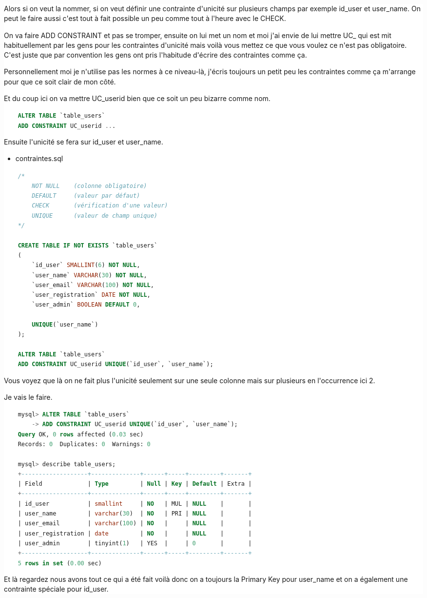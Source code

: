 Alors si on veut la nommer, si on veut définir une contrainte d'unicité sur plusieurs champs par exemple id_user et user_name. On peut le faire aussi c'est tout à fait possible un peu comme tout à l'heure avec le CHECK.

On va faire ADD CONSTRAINT et pas se tromper, ensuite on lui met un nom et moi j'ai envie de lui mettre UC_ qui est mit habituellement par les gens pour les contraintes d'unicité mais voilà vous mettez ce que vous voulez ce n'est pas obligatoire. C'est juste que par convention les gens ont pris l'habitude d'écrire des contraintes comme ça. 

Personnellement moi je n'utilise pas les normes à ce niveau-là, j'écris toujours un petit peu les contraintes comme ça m'arrange pour que ce soit clair de mon côté. 

Et du coup ici on va mettre UC_userid bien que ce soit un peu bizarre comme nom. 
```sql
	ALTER TABLE `table_users`
	ADD CONSTRAINT UC_userid ...
```
Ensuite l'unicité se fera sur id_user et user_name.

+ contraintes.sql
```sql
	/*
		NOT NULL 	(colonne obligatoire)
		DEFAULT 	(valeur par défaut)
		CHECK 		(vérification d'une valeur)
		UNIQUE		(valeur de champ unique)
	*/

	CREATE TABLE IF NOT EXISTS `table_users`
	(
		`id_user` SMALLINT(6) NOT NULL,
		`user_name` VARCHAR(30) NOT NULL,
		`user_email` VARCHAR(100) NOT NULL,
		`user_registration` DATE NOT NULL,
		`user_admin` BOOLEAN DEFAULT 0,
		
		UNIQUE(`user_name`)
	);

	ALTER TABLE `table_users`
	ADD CONSTRAINT UC_userid UNIQUE(`id_user`, `user_name`);
```
Vous voyez que là on ne fait plus l'unicité seulement sur une seule colonne mais sur plusieurs en l'occurrence ici 2. 

Je vais le faire.
```sql
	mysql> ALTER TABLE `table_users`
		-> ADD CONSTRAINT UC_userid UNIQUE(`id_user`, `user_name`);
	Query OK, 0 rows affected (0.03 sec)
	Records: 0  Duplicates: 0  Warnings: 0

	mysql> describe table_users;
	+-------------------+--------------+------+-----+---------+-------+
	| Field             | Type         | Null | Key | Default | Extra |
	+-------------------+--------------+------+-----+---------+-------+
	| id_user           | smallint     | NO   | MUL | NULL    |       |
	| user_name         | varchar(30)  | NO   | PRI | NULL    |       |
	| user_email        | varchar(100) | NO   |     | NULL    |       |
	| user_registration | date         | NO   |     | NULL    |       |
	| user_admin        | tinyint(1)   | YES  |     | 0       |       |
	+-------------------+--------------+------+-----+---------+-------+
	5 rows in set (0.00 sec)
```
Et là regardez nous avons tout ce qui a été fait voilà donc on a toujours la Primary Key pour user_name et on a également une contrainte spéciale pour id_user. 
